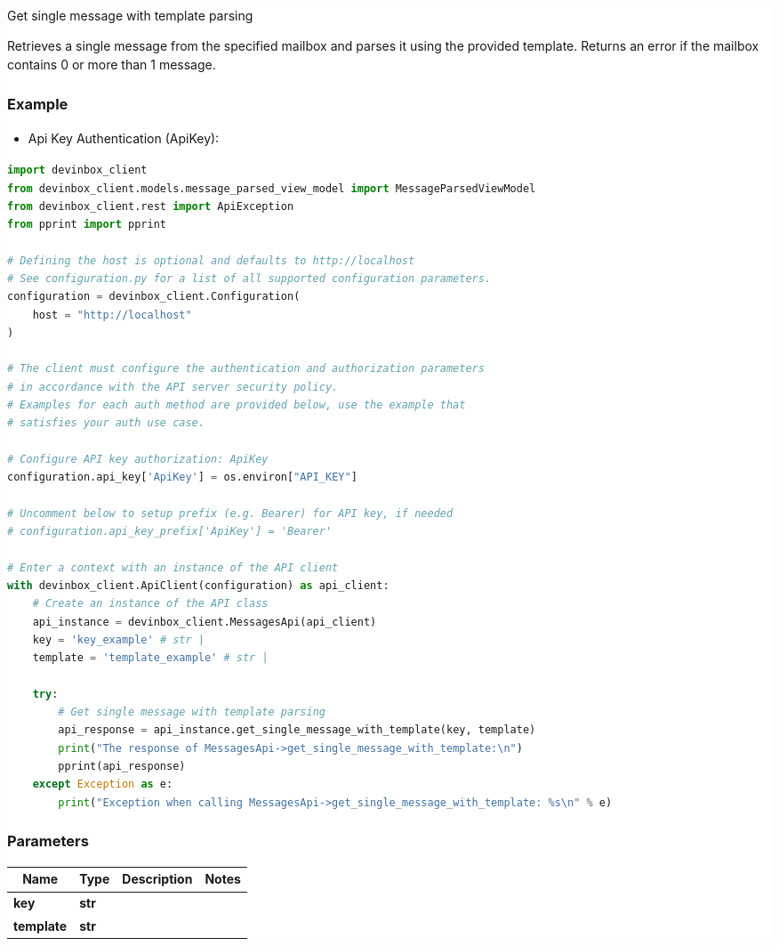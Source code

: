 Get single message with template parsing

Retrieves a single message from the specified mailbox and parses it using the provided template. Returns an error if the mailbox contains 0 or more than 1 message.

### Example

* Api Key Authentication (ApiKey):

```python
import devinbox_client
from devinbox_client.models.message_parsed_view_model import MessageParsedViewModel
from devinbox_client.rest import ApiException
from pprint import pprint

# Defining the host is optional and defaults to http://localhost
# See configuration.py for a list of all supported configuration parameters.
configuration = devinbox_client.Configuration(
    host = "http://localhost"
)

# The client must configure the authentication and authorization parameters
# in accordance with the API server security policy.
# Examples for each auth method are provided below, use the example that
# satisfies your auth use case.

# Configure API key authorization: ApiKey
configuration.api_key['ApiKey'] = os.environ["API_KEY"]

# Uncomment below to setup prefix (e.g. Bearer) for API key, if needed
# configuration.api_key_prefix['ApiKey'] = 'Bearer'

# Enter a context with an instance of the API client
with devinbox_client.ApiClient(configuration) as api_client:
    # Create an instance of the API class
    api_instance = devinbox_client.MessagesApi(api_client)
    key = 'key_example' # str | 
    template = 'template_example' # str | 

    try:
        # Get single message with template parsing
        api_response = api_instance.get_single_message_with_template(key, template)
        print("The response of MessagesApi->get_single_message_with_template:\n")
        pprint(api_response)
    except Exception as e:
        print("Exception when calling MessagesApi->get_single_message_with_template: %s\n" % e)
```



### Parameters


Name | Type | Description  | Notes
------------- | ------------- | ------------- | -------------
 **key** | **str**|  | 
 **template** | **str**|  | 
